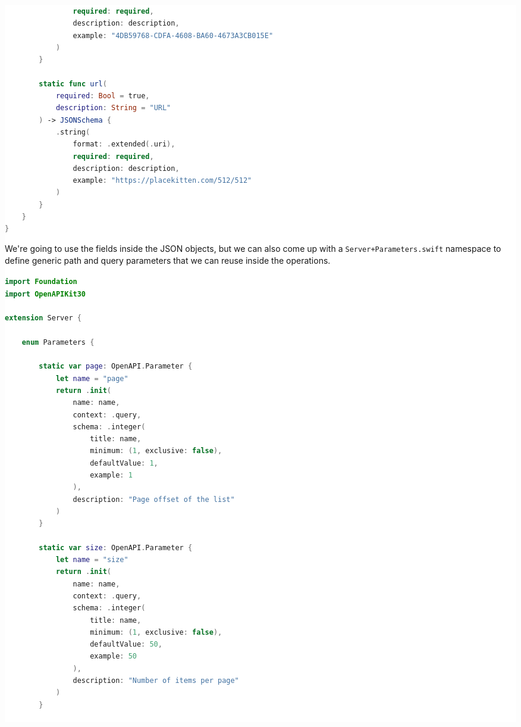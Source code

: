 ```swift
                required: required,
                description: description,
                example: "4DB59768-CDFA-4608-BA60-4673A3CB015E"
            )
        }

        static func url(
            required: Bool = true,
            description: String = "URL"
        ) -> JSONSchema {
            .string(
                format: .extended(.uri),
                required: required,
                description: description,
                example: "https://placekitten.com/512/512"
            )
        }
    }
}
```

We're going to use the fields inside the JSON objects, but we can also come up with a `Server+Parameters.swift` namespace to define generic path and query parameters that we can reuse inside the operations.


```swift
import Foundation
import OpenAPIKit30

extension Server {

    enum Parameters {

        static var page: OpenAPI.Parameter {
            let name = "page"
            return .init(
                name: name,
                context: .query,
                schema: .integer(
                    title: name,
                    minimum: (1, exclusive: false),
                    defaultValue: 1,
                    example: 1
                ),
                description: "Page offset of the list"
            )
        }
        
        static var size: OpenAPI.Parameter {
            let name = "size"
            return .init(
                name: name,
                context: .query,
                schema: .integer(
                    title: name,
                    minimum: (1, exclusive: false),
                    defaultValue: 50,
                    example: 50
                ),
                description: "Number of items per page"
            )
        }
        
```